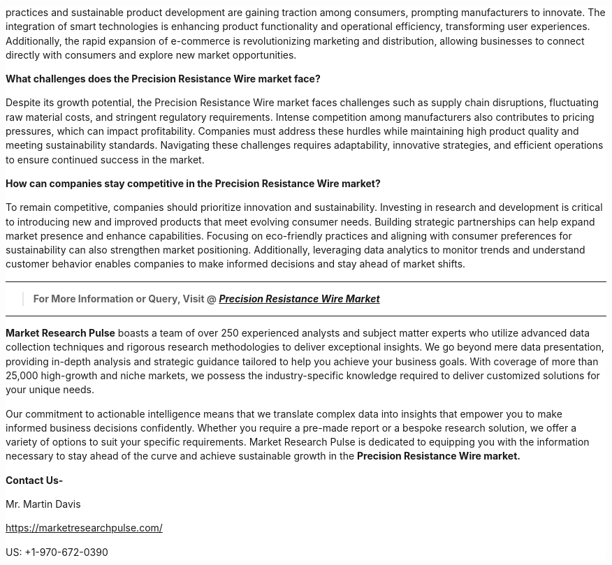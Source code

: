 practices and sustainable product development are gaining traction among consumers, prompting manufacturers to innovate. The integration of smart technologies is enhancing product functionality and operational efficiency, transforming user experiences. Additionally, the rapid expansion of e-commerce is revolutionizing marketing and distribution, allowing businesses to connect directly with consumers and explore new market opportunities.</p><p><strong>What challenges does the Precision Resistance Wire market face?</strong></p><p>Despite its growth potential, the Precision Resistance Wire market faces challenges such as supply chain disruptions, fluctuating raw material costs, and stringent regulatory requirements. Intense competition among manufacturers also contributes to pricing pressures, which can impact profitability. Companies must address these hurdles while maintaining high product quality and meeting sustainability standards. Navigating these challenges requires adaptability, innovative strategies, and efficient operations to ensure continued success in the market.</p><p><strong>How can companies stay competitive in the Precision Resistance Wire market?</strong></p><p>To remain competitive, companies should prioritize innovation and sustainability. Investing in research and development is critical to introducing new and improved products that meet evolving consumer needs. Building strategic partnerships can help expand market presence and enhance capabilities. Focusing on eco-friendly practices and aligning with consumer preferences for sustainability can also strengthen market positioning. Additionally, leveraging data analytics to monitor trends and understand customer behavior enables companies to make informed decisions and stay ahead of market shifts.</p><hr /><blockquote><p><strong>For More Information or Query, Visit @&nbsp;<em><a href="https://marketresearchpulse.com/report/16968/precision-resistance-wire-market?utm_source=Linkedin&utm_medium=026">Precision Resistance Wire Market</a></em></strong></p></blockquote><hr /><p><strong>Market Research Pulse</strong> boasts a team of over 250 experienced analysts and subject matter experts who utilize advanced data collection techniques and rigorous research methodologies to deliver exceptional insights. We go beyond mere data presentation, providing in-depth analysis and strategic guidance tailored to help you achieve your business goals. With coverage of more than 25,000 high-growth and niche markets, we possess the industry-specific knowledge required to deliver customized solutions for your unique needs.</p><p>Our commitment to actionable intelligence means that we translate complex data into insights that empower you to make informed business decisions confidently. Whether you require a pre-made report or a bespoke research solution, we offer a variety of options to suit your specific requirements. Market Research Pulse is dedicated to equipping you with the information necessary to stay ahead of the curve and achieve sustainable growth in the <strong>Precision Resistance Wire market.</strong></p><p><strong>Contact Us-</strong></p><p>Mr. Martin Davis</p><p>https://marketresearchpulse.com/</p><p>US: +1-970-672-0390</p>
